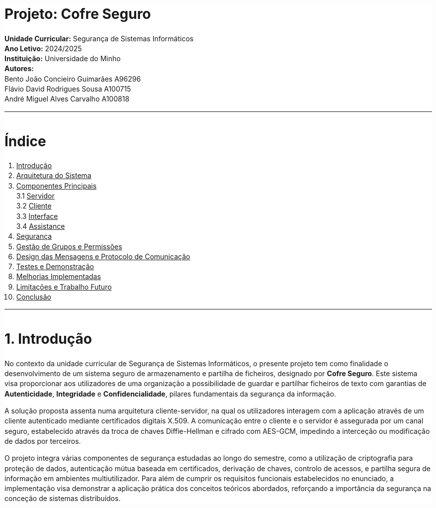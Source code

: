# Projeto: Cofre Seguro

**Unidade Curricular:** Segurança de Sistemas Informáticos  
**Ano Letivo:** 2024/2025  
**Instituição:** Universidade do Minho  
**Autores:**  
Bento João Concieiro Guimarães A96296  
Flávio David Rodrigues Sousa A100715  
André Miguel Alves Carvalho A100818

---

# Índice

1. [Introdução](#1-introdução)
2. [Arquitetura do Sistema](#2-arquitetura-do-sistema)
3. [Componentes Principais](#3-componentes-principais)  
   3.1 [Servidor](#31-servidor)  
   3.2 [Cliente](#32-cliente)  
   3.3 [Interface](#31-interface)  
   3.4 [Assistance](#32-assistance)
4. [Segurança](#4-segurança)
5. [Gestão de Grupos e Permissões](#5-gestão-de-grupos-e-permissões)
6. [Design das Mensagens e Protocolo de Comunicação](#6-design-das-mensagens-e-protocolo-de-comunicação)
7. [Testes e Demonstração](#7-testes-e-demostração)
8. [Melhorias Implementadas](#8-melhorias-implementadas)
9. [Limitações e Trabalho Futuro](#9-limitações-e-trabalho-futuro)
10. [Conclusão](#10-conclusão)

---

# 1. Introdução

No contexto da unidade curricular de Segurança de Sistemas Informáticos, o presente projeto tem como finalidade o desenvolvimento de um sistema seguro de armazenamento e partilha de ficheiros, designado por **Cofre Seguro**. Este sistema visa proporcionar aos utilizadores de uma organização a possibilidade de guardar e partilhar ficheiros de texto com garantias de **Autenticidade**, **Integridade** e **Confidencialidade**, pilares fundamentais da segurança da informação.

A solução proposta assenta numa arquitetura cliente-servidor, na qual os utilizadores interagem com a aplicação através de um cliente autenticado mediante certificados digitais X.509. A comunicação entre o cliente e o servidor é assegurada por um canal seguro, estabelecido através da troca de chaves Diffie-Hellman e cifrado com AES-GCM, impedindo a interceção ou modificação de dados por terceiros.

O projeto integra várias componentes de segurança estudadas ao longo do semestre, como a utilização de criptografia para proteção de dados, autenticação mútua baseada em certificados, derivação de chaves, controlo de acessos, e partilha segura de informação em ambientes multiutilizador. Para além de cumprir os requisitos funcionais estabelecidos no enunciado, a implementação visa demonstrar a aplicação prática dos conceitos teóricos abordados, reforçando a importância da segurança na conceção de sistemas distribuídos.
